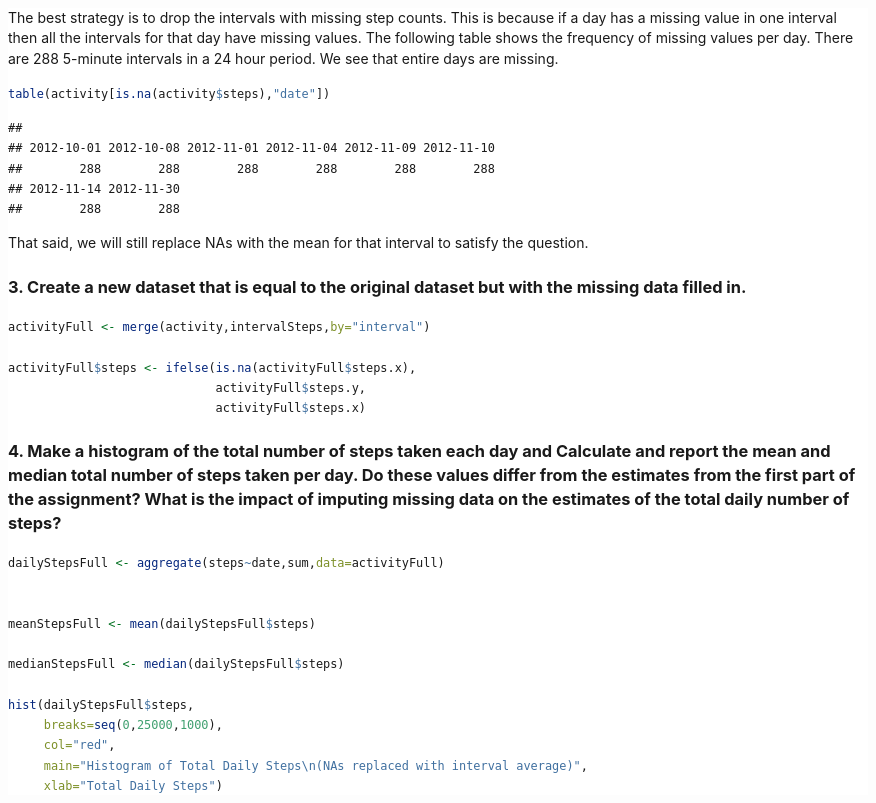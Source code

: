 The best strategy is to drop the intervals with missing step counts. This is because if a day has a missing value in one interval then all the intervals for that day have missing values. The following table shows the frequency of missing values per day. There are 288 5-minute intervals in a 24 hour period. We see that entire days are missing.


```r
table(activity[is.na(activity$steps),"date"])
```

```
## 
## 2012-10-01 2012-10-08 2012-11-01 2012-11-04 2012-11-09 2012-11-10 
##        288        288        288        288        288        288 
## 2012-11-14 2012-11-30 
##        288        288
```

That said, we will still replace NAs with the mean for that interval to satisfy the question.

### 3. Create a new dataset that is equal to the original dataset but with the missing data filled in.


```r
activityFull <- merge(activity,intervalSteps,by="interval")

activityFull$steps <- ifelse(is.na(activityFull$steps.x),
                             activityFull$steps.y,
                             activityFull$steps.x)
```

### 4. Make a histogram of the total number of steps taken each day and Calculate and report the mean and median total number of steps taken per day. Do these values differ from the estimates from the first part of the assignment? What is the impact of imputing missing data on the estimates of the total daily number of steps?



```r
dailyStepsFull <- aggregate(steps~date,sum,data=activityFull)

     
meanStepsFull <- mean(dailyStepsFull$steps)    

medianStepsFull <- median(dailyStepsFull$steps)

hist(dailyStepsFull$steps,
     breaks=seq(0,25000,1000),
     col="red",
     main="Histogram of Total Daily Steps\n(NAs replaced with interval average)",
     xlab="Total Daily Steps")
```
